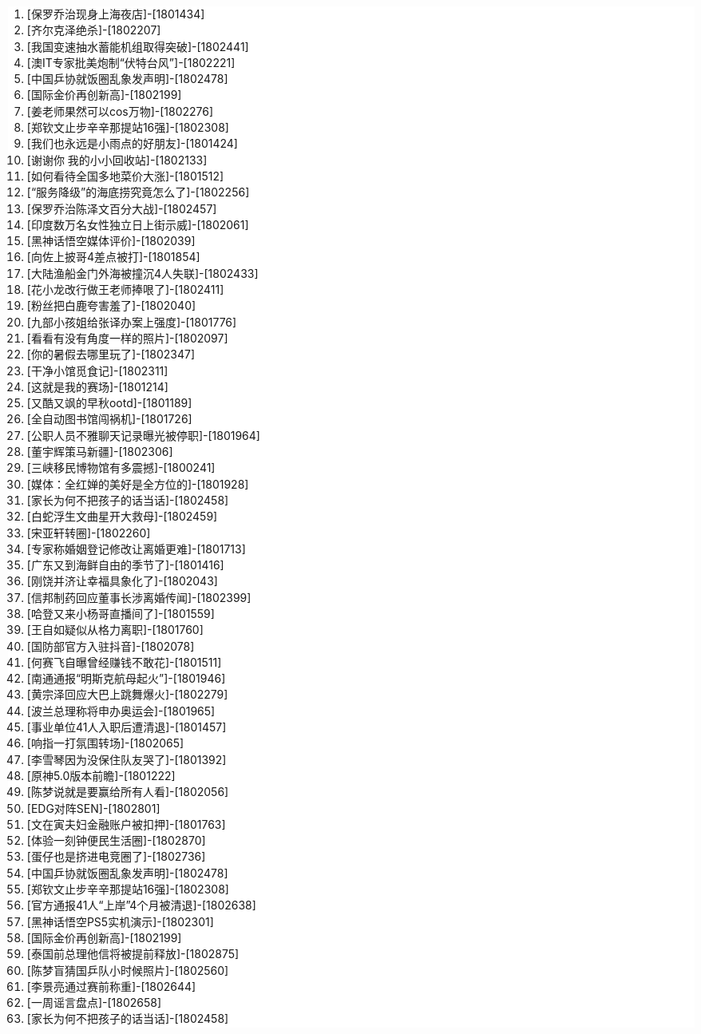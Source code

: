 
1. [保罗乔治现身上海夜店]-[1801434]
1. [齐尔克泽绝杀]-[1802207]
1. [我国变速抽水蓄能机组取得突破]-[1802441]
1. [澳IT专家批美炮制“伏特台风”]-[1802221]
1. [中国乒协就饭圈乱象发声明]-[1802478]
1. [国际金价再创新高]-[1802199]
1. [姜老师果然可以cos万物]-[1802276]
1. [郑钦文止步辛辛那提站16强]-[1802308]
1. [我们也永远是小雨点的好朋友]-[1801424]
1. [谢谢你 我的小小回收站]-[1802133]
1. [如何看待全国多地菜价大涨]-[1801512]
1. [“服务降级”的海底捞究竟怎么了]-[1802256]
1. [保罗乔治陈泽文百分大战]-[1802457]
1. [印度数万名女性独立日上街示威]-[1802061]
1. [黑神话悟空媒体评价]-[1802039]
1. [向佐上披哥4差点被打]-[1801854]
1. [大陆渔船金门外海被撞沉4人失联]-[1802433]
1. [花小龙改行做王老师捧哏了]-[1802411]
1. [粉丝把白鹿夸害羞了]-[1802040]
1. [九部小孩姐给张译办案上强度]-[1801776]
1. [看看有没有角度一样的照片]-[1802097]
1. [你的暑假去哪里玩了]-[1802347]
1. [干净小馆觅食记]-[1802311]
1. [这就是我的赛场]-[1801214]
1. [又酷又飒的早秋ootd]-[1801189]
1. [全自动图书馆闯祸机]-[1801726]
1. [公职人员不雅聊天记录曝光被停职]-[1801964]
1. [董宇辉策马新疆]-[1802306]
1. [三峡移民博物馆有多震撼]-[1800241]
1. [媒体：全红婵的美好是全方位的]-[1801928]
1. [家长为何不把孩子的话当话]-[1802458]
1. [白蛇浮生文曲星开大救母]-[1802459]
1. [宋亚轩转圈]-[1802260]
1. [专家称婚姻登记修改让离婚更难]-[1801713]
1. [广东又到海鲜自由的季节了]-[1801416]
1. [刚饶并济让幸福具象化了]-[1802043]
1. [信邦制药回应董事长涉离婚传闻]-[1802399]
1. [哈登又来小杨哥直播间了]-[1801559]
1. [王自如疑似从格力离职]-[1801760]
1. [国防部官方入驻抖音]-[1802078]
1. [何赛飞自曝曾经赚钱不敢花]-[1801511]
1. [南通通报“明斯克航母起火”]-[1801946]
1. [黄宗泽回应大巴上跳舞爆火]-[1802279]
1. [波兰总理称将申办奥运会]-[1801965]
1. [事业单位41人入职后遭清退]-[1801457]
1. [响指一打氛围转场]-[1802065]
1. [李雪琴因为没保住队友哭了]-[1801392]
1. [原神5.0版本前瞻]-[1801222]
1. [陈梦说就是要赢给所有人看]-[1802056]
1. [EDG对阵SEN]-[1802801]
1. [文在寅夫妇金融账户被扣押]-[1801763]
1. [体验一刻钟便民生活圈]-[1802870]
1. [蛋仔也是挤进电竞圈了]-[1802736]
1. [中国乒协就饭圈乱象发声明]-[1802478]
1. [郑钦文止步辛辛那提站16强]-[1802308]
1. [官方通报41人“上岸”4个月被清退]-[1802638]
1. [黑神话悟空PS5实机演示]-[1802301]
1. [国际金价再创新高]-[1802199]
1. [泰国前总理他信将被提前释放]-[1802875]
1. [陈梦盲猜国乒队小时候照片]-[1802560]
1. [李景亮通过赛前称重]-[1802644]
1. [一周谣言盘点]-[1802658]
1. [家长为何不把孩子的话当话]-[1802458]